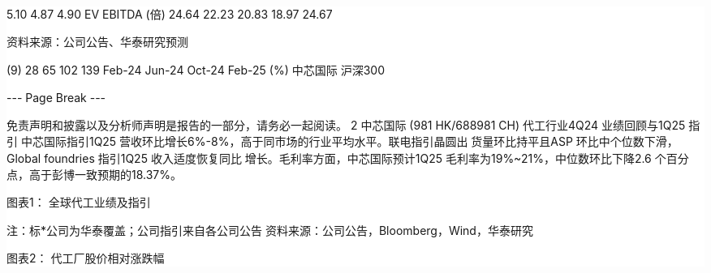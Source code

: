 5.10 
4.87 
4.90 
EV EBITDA (倍) 
24.64 
22.23 
20.83 
18.97 
24.67 
 
资料来源：公司公告、华泰研究预测 
 
(9)
28
65
102
139
Feb-24
Jun-24
Oct-24
Feb-25
(%)
中芯国际
沪深300
 
 
 
 
 
 
 
 
 
 
 
 
 
 
 
 
 
 
 
 


--- Page Break ---

  
免责声明和披露以及分析师声明是报告的一部分，请务必一起阅读。 
2 
中芯国际 (981 HK/688981 CH) 
代工行业4Q24 业绩回顾与1Q25 指引 
中芯国际指引1Q25 营收环比增长6%-8%，高于同市场的行业平均水平。联电指引晶圆出
货量环比持平且ASP 环比中个位数下滑，Global foundries 指引1Q25 收入适度恢复同比
增长。毛利率方面，中芯国际预计1Q25 毛利率为19%~21%，中位数环比下降2.6 个百分
点，高于彭博一致预期的18.37%。 
 
图表1： 全球代工业绩及指引 
 
注：标*公司为华泰覆盖；公司指引来自各公司公告 
资料来源：公司公告，Bloomberg，Wind，华泰研究 
 
图表2： 代工厂股价相对涨跌幅 
 